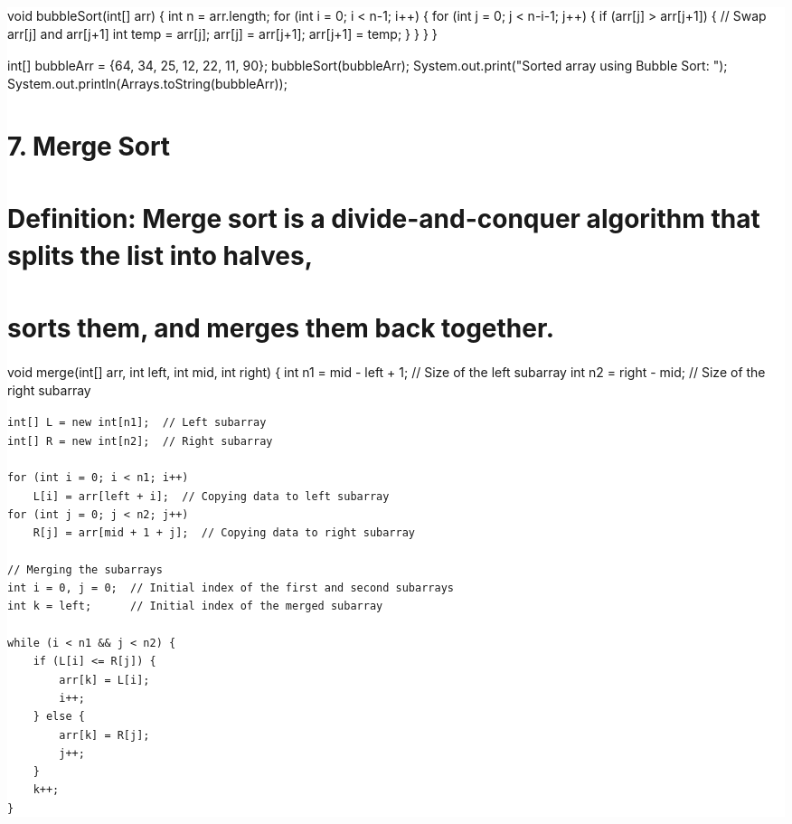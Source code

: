 void bubbleSort(int[] arr) {
    int n = arr.length;
    for (int i = 0; i < n-1; i++) {
        for (int j = 0; j < n-i-1; j++) {
            if (arr[j] > arr[j+1]) {
                // Swap arr[j] and arr[j+1]
                int temp = arr[j];
                arr[j] = arr[j+1];
                arr[j+1] = temp;
            }
        }
    }
}

int[] bubbleArr = {64, 34, 25, 12, 22, 11, 90};
bubbleSort(bubbleArr);
System.out.print("Sorted array using Bubble Sort: ");
System.out.println(Arrays.toString(bubbleArr));


# 7. Merge Sort
# Definition: Merge sort is a divide-and-conquer algorithm that splits the list into halves, 
# sorts them, and merges them back together.

void merge(int[] arr, int left, int mid, int right) {
    int n1 = mid - left + 1;  // Size of the left subarray
    int n2 = right - mid;     // Size of the right subarray

    int[] L = new int[n1];  // Left subarray
    int[] R = new int[n2];  // Right subarray

    for (int i = 0; i < n1; i++)
        L[i] = arr[left + i];  // Copying data to left subarray
    for (int j = 0; j < n2; j++)
        R[j] = arr[mid + 1 + j];  // Copying data to right subarray

    // Merging the subarrays
    int i = 0, j = 0;  // Initial index of the first and second subarrays
    int k = left;      // Initial index of the merged subarray

    while (i < n1 && j < n2) {
        if (L[i] <= R[j]) {
            arr[k] = L[i];
            i++;
        } else {
            arr[k] = R[j];
            j++;
        }
        k++;
    }
